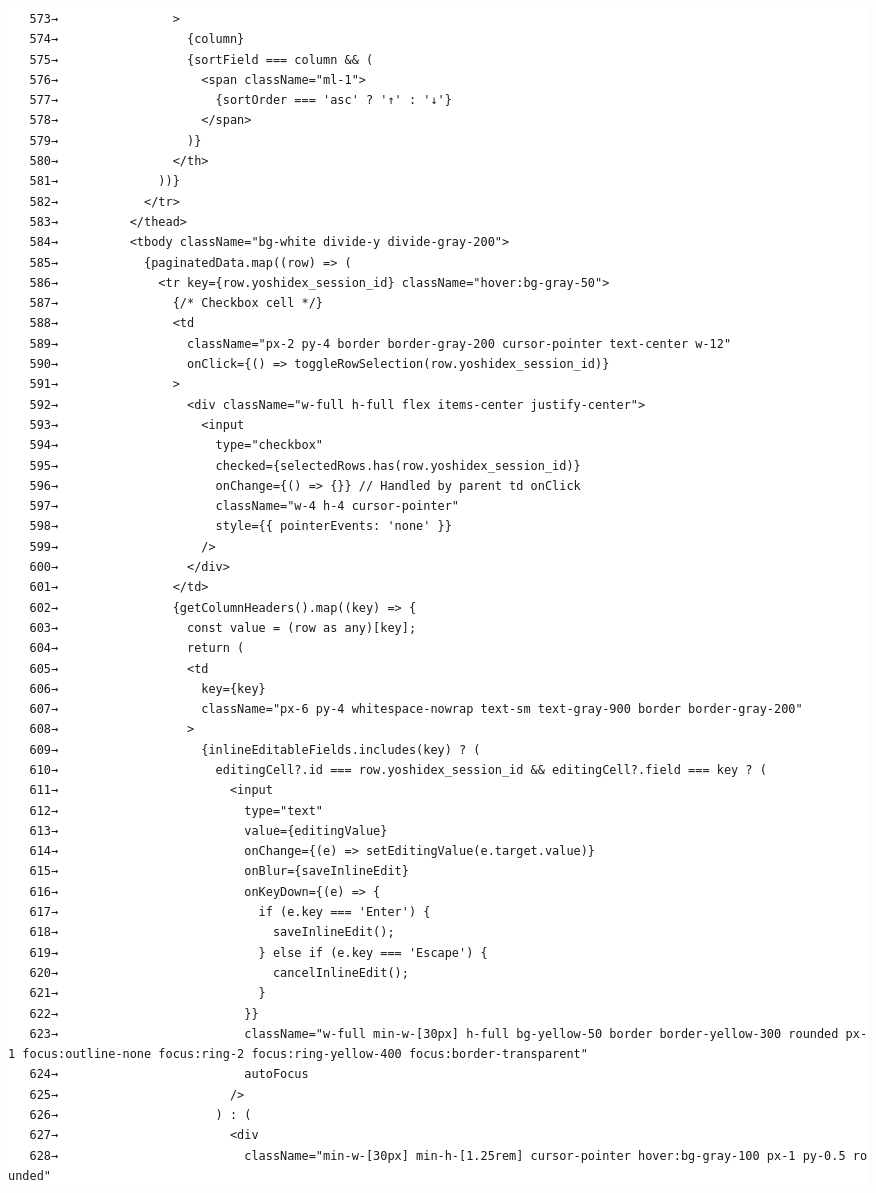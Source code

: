 ```
   573→                >
   574→                  {column}
   575→                  {sortField === column && (
   576→                    <span className="ml-1">
   577→                      {sortOrder === 'asc' ? '↑' : '↓'}
   578→                    </span>
   579→                  )}
   580→                </th>
   581→              ))}
   582→            </tr>
   583→          </thead>
   584→          <tbody className="bg-white divide-y divide-gray-200">
   585→            {paginatedData.map((row) => (
   586→              <tr key={row.yoshidex_session_id} className="hover:bg-gray-50">
   587→                {/* Checkbox cell */}
   588→                <td 
   589→                  className="px-2 py-4 border border-gray-200 cursor-pointer text-center w-12"
   590→                  onClick={() => toggleRowSelection(row.yoshidex_session_id)}
   591→                >
   592→                  <div className="w-full h-full flex items-center justify-center">
   593→                    <input
   594→                      type="checkbox"
   595→                      checked={selectedRows.has(row.yoshidex_session_id)}
   596→                      onChange={() => {}} // Handled by parent td onClick
   597→                      className="w-4 h-4 cursor-pointer"
   598→                      style={{ pointerEvents: 'none' }}
   599→                    />
   600→                  </div>
   601→                </td>
   602→                {getColumnHeaders().map((key) => {
   603→                  const value = (row as any)[key];
   604→                  return (
   605→                  <td 
   606→                    key={key} 
   607→                    className="px-6 py-4 whitespace-nowrap text-sm text-gray-900 border border-gray-200"
   608→                  >
   609→                    {inlineEditableFields.includes(key) ? (
   610→                      editingCell?.id === row.yoshidex_session_id && editingCell?.field === key ? (
   611→                        <input
   612→                          type="text"
   613→                          value={editingValue}
   614→                          onChange={(e) => setEditingValue(e.target.value)}
   615→                          onBlur={saveInlineEdit}
   616→                          onKeyDown={(e) => {
   617→                            if (e.key === 'Enter') {
   618→                              saveInlineEdit();
   619→                            } else if (e.key === 'Escape') {
   620→                              cancelInlineEdit();
   621→                            }
   622→                          }}
   623→                          className="w-full min-w-[30px] h-full bg-yellow-50 border border-yellow-300 rounded px-1 focus:outline-none focus:ring-2 focus:ring-yellow-400 focus:border-transparent"
   624→                          autoFocus
   625→                        />
   626→                      ) : (
   627→                        <div
   628→                          className="min-w-[30px] min-h-[1.25rem] cursor-pointer hover:bg-gray-100 px-1 py-0.5 rounded"
```